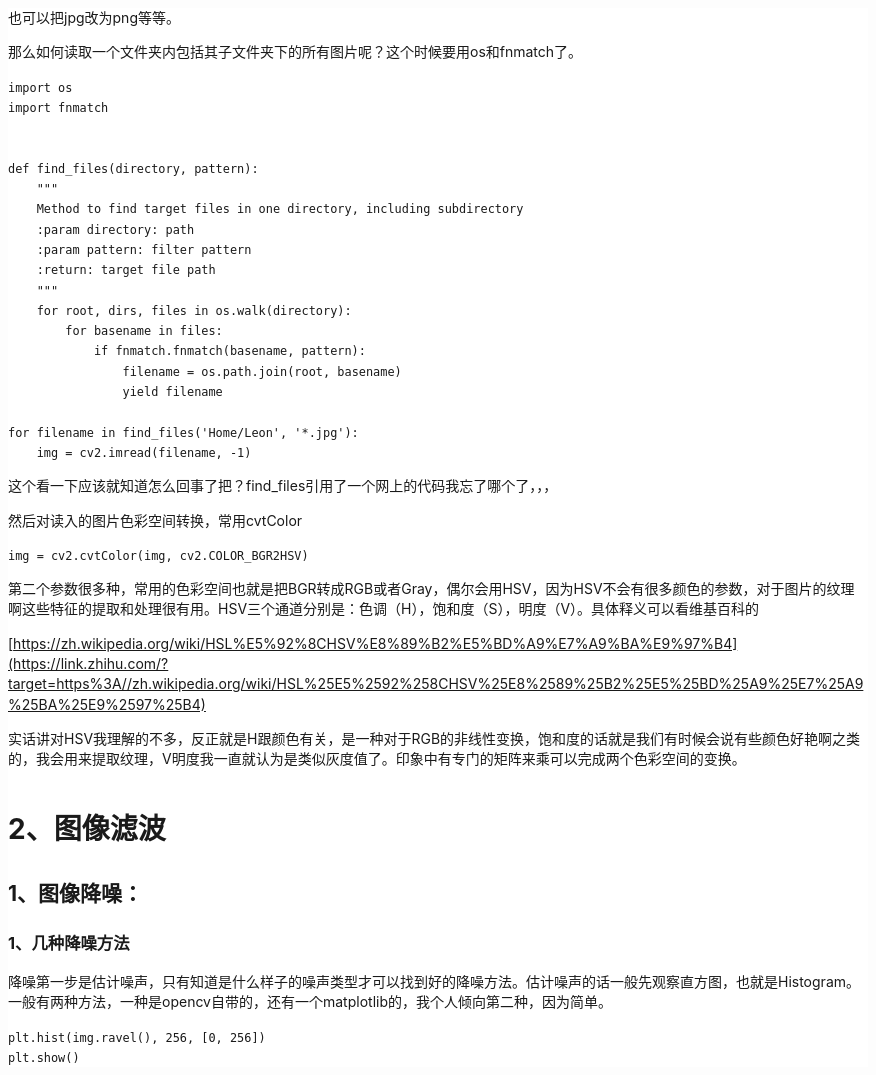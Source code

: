 也可以把jpg改为png等等。

那么如何读取一个文件夹内包括其子文件夹下的所有图片呢？这个时候要用os和fnmatch了。

```text
import os
import fnmatch


def find_files(directory, pattern):
    """
    Method to find target files in one directory, including subdirectory
    :param directory: path
    :param pattern: filter pattern
    :return: target file path
    """
    for root, dirs, files in os.walk(directory):
        for basename in files:
            if fnmatch.fnmatch(basename, pattern):
                filename = os.path.join(root, basename)
                yield filename

for filename in find_files('Home/Leon', '*.jpg'):
    img = cv2.imread(filename, -1)
```

这个看一下应该就知道怎么回事了把？find_files引用了一个网上的代码我忘了哪个了，，，

然后对读入的图片色彩空间转换，常用cvtColor

```text
img = cv2.cvtColor(img, cv2.COLOR_BGR2HSV)
```

第二个参数很多种，常用的色彩空间也就是把BGR转成RGB或者Gray，偶尔会用HSV，因为HSV不会有很多颜色的参数，对于图片的纹理啊这些特征的提取和处理很有用。HSV三个通道分别是：色调（H），饱和度（S），明度（V）。具体释义可以看维基百科的

[https://zh.wikipedia.org/wiki/HSL%E5%92%8CHSV%E8%89%B2%E5%BD%A9%E7%A9%BA%E9%97%B4](https://link.zhihu.com/?target=https%3A//zh.wikipedia.org/wiki/HSL%25E5%2592%258CHSV%25E8%2589%25B2%25E5%25BD%25A9%25E7%25A9%25BA%25E9%2597%25B4) 

实话讲对HSV我理解的不多，反正就是H跟颜色有关，是一种对于RGB的非线性变换，饱和度的话就是我们有时候会说有些颜色好艳啊之类的，我会用来提取纹理，V明度我一直就认为是类似灰度值了。印象中有专门的矩阵来乘可以完成两个色彩空间的变换。

# 2、图像滤波

## 1、图像降噪：

### 1、几种降噪方法

降噪第一步是估计噪声，只有知道是什么样子的噪声类型才可以找到好的降噪方法。估计噪声的话一般先观察直方图，也就是Histogram。一般有两种方法，一种是opencv自带的，还有一个matplotlib的，我个人倾向第二种，因为简单。

```text
plt.hist(img.ravel(), 256, [0, 256])
plt.show()
```
